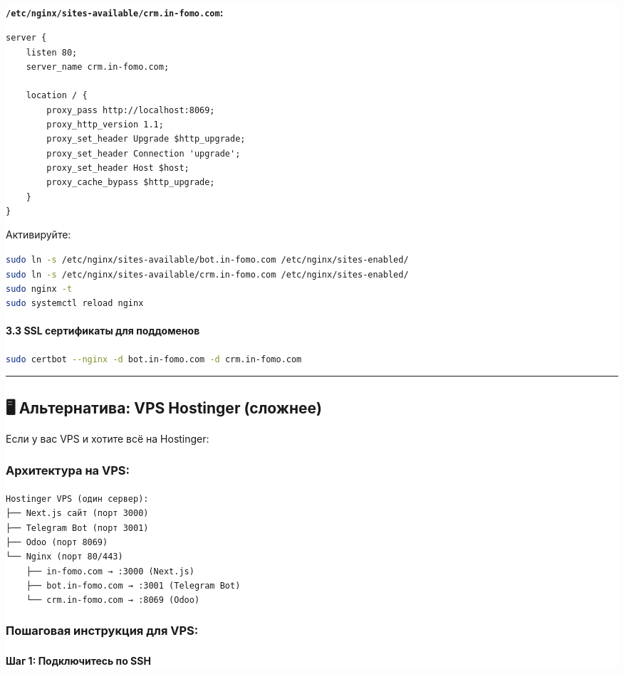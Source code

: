 **`/etc/nginx/sites-available/crm.in-fomo.com`:**
```nginx
server {
    listen 80;
    server_name crm.in-fomo.com;

    location / {
        proxy_pass http://localhost:8069;
        proxy_http_version 1.1;
        proxy_set_header Upgrade $http_upgrade;
        proxy_set_header Connection 'upgrade';
        proxy_set_header Host $host;
        proxy_cache_bypass $http_upgrade;
    }
}
```

Активируйте:
```bash
sudo ln -s /etc/nginx/sites-available/bot.in-fomo.com /etc/nginx/sites-enabled/
sudo ln -s /etc/nginx/sites-available/crm.in-fomo.com /etc/nginx/sites-enabled/
sudo nginx -t
sudo systemctl reload nginx
```

#### 3.3 SSL сертификаты для поддоменов

```bash
sudo certbot --nginx -d bot.in-fomo.com -d crm.in-fomo.com
```

---

## 🖥️ Альтернатива: VPS Hostinger (сложнее)

Если у вас VPS и хотите всё на Hostinger:

### Архитектура на VPS:

```
Hostinger VPS (один сервер):
├── Next.js сайт (порт 3000)
├── Telegram Bot (порт 3001)
├── Odoo (порт 8069)
└── Nginx (порт 80/443)
    ├── in-fomo.com → :3000 (Next.js)
    ├── bot.in-fomo.com → :3001 (Telegram Bot)
    └── crm.in-fomo.com → :8069 (Odoo)
```

### Пошаговая инструкция для VPS:

#### Шаг 1: Подключитесь по SSH
